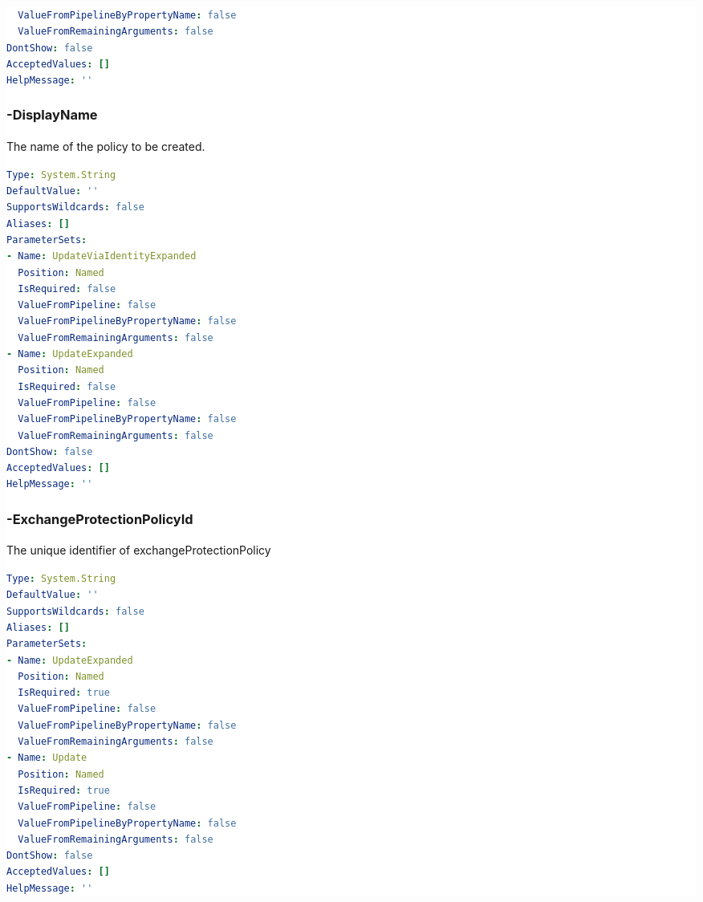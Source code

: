 ```yaml
  ValueFromPipelineByPropertyName: false
  ValueFromRemainingArguments: false
DontShow: false
AcceptedValues: []
HelpMessage: ''
```

### -DisplayName

The name of the policy to be created.

```yaml
Type: System.String
DefaultValue: ''
SupportsWildcards: false
Aliases: []
ParameterSets:
- Name: UpdateViaIdentityExpanded
  Position: Named
  IsRequired: false
  ValueFromPipeline: false
  ValueFromPipelineByPropertyName: false
  ValueFromRemainingArguments: false
- Name: UpdateExpanded
  Position: Named
  IsRequired: false
  ValueFromPipeline: false
  ValueFromPipelineByPropertyName: false
  ValueFromRemainingArguments: false
DontShow: false
AcceptedValues: []
HelpMessage: ''
```

### -ExchangeProtectionPolicyId

The unique identifier of exchangeProtectionPolicy

```yaml
Type: System.String
DefaultValue: ''
SupportsWildcards: false
Aliases: []
ParameterSets:
- Name: UpdateExpanded
  Position: Named
  IsRequired: true
  ValueFromPipeline: false
  ValueFromPipelineByPropertyName: false
  ValueFromRemainingArguments: false
- Name: Update
  Position: Named
  IsRequired: true
  ValueFromPipeline: false
  ValueFromPipelineByPropertyName: false
  ValueFromRemainingArguments: false
DontShow: false
AcceptedValues: []
HelpMessage: ''
```

